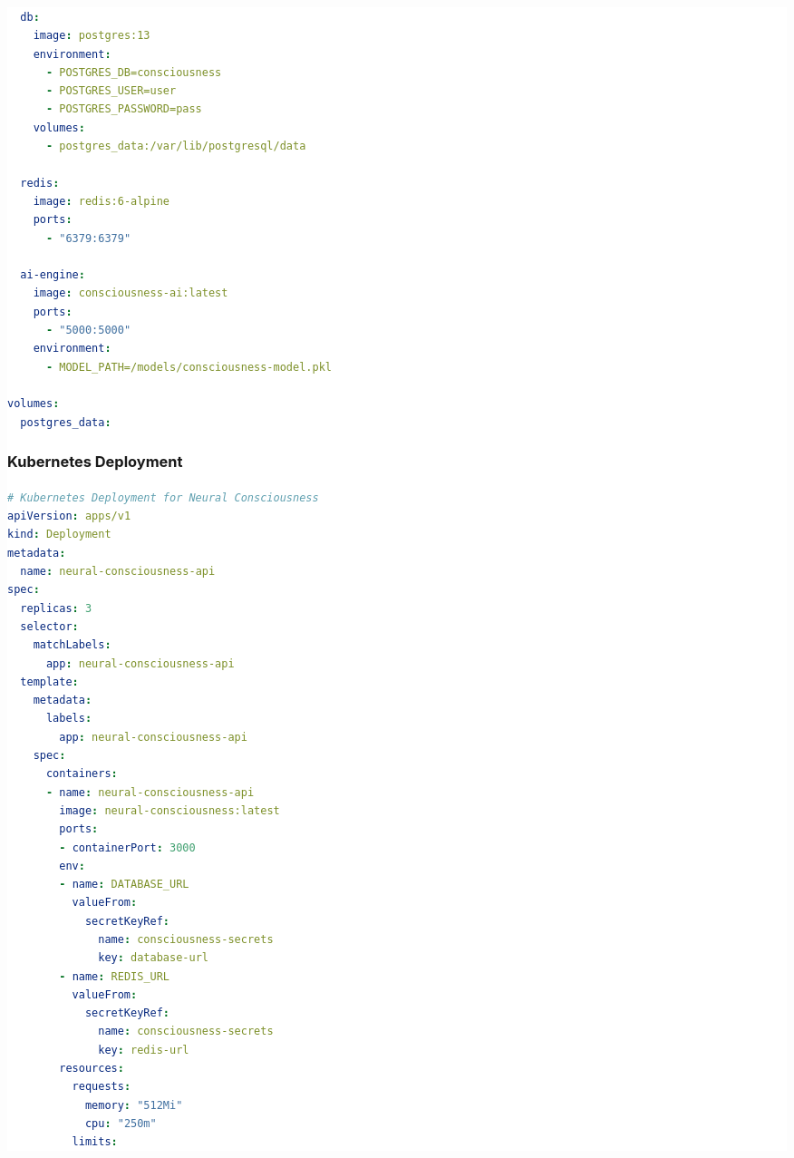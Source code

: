 ```yaml
  db:
    image: postgres:13
    environment:
      - POSTGRES_DB=consciousness
      - POSTGRES_USER=user
      - POSTGRES_PASSWORD=pass
    volumes:
      - postgres_data:/var/lib/postgresql/data
  
  redis:
    image: redis:6-alpine
    ports:
      - "6379:6379"
  
  ai-engine:
    image: consciousness-ai:latest
    ports:
      - "5000:5000"
    environment:
      - MODEL_PATH=/models/consciousness-model.pkl

volumes:
  postgres_data:
```

### Kubernetes Deployment
```yaml
# Kubernetes Deployment for Neural Consciousness
apiVersion: apps/v1
kind: Deployment
metadata:
  name: neural-consciousness-api
spec:
  replicas: 3
  selector:
    matchLabels:
      app: neural-consciousness-api
  template:
    metadata:
      labels:
        app: neural-consciousness-api
    spec:
      containers:
      - name: neural-consciousness-api
        image: neural-consciousness:latest
        ports:
        - containerPort: 3000
        env:
        - name: DATABASE_URL
          valueFrom:
            secretKeyRef:
              name: consciousness-secrets
              key: database-url
        - name: REDIS_URL
          valueFrom:
            secretKeyRef:
              name: consciousness-secrets
              key: redis-url
        resources:
          requests:
            memory: "512Mi"
            cpu: "250m"
          limits:
```